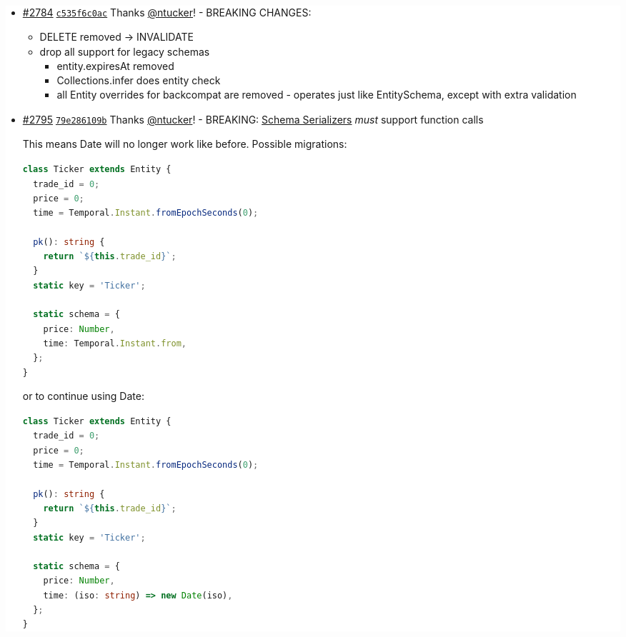 - [#2784](https://github.com/reactive/data-client/pull/2784) [`c535f6c0ac`](https://github.com/reactive/data-client/commit/c535f6c0ac915b5242c1c7694308b7ee7aab16a1) Thanks [@ntucker](https://github.com/ntucker)! - BREAKING CHANGES:

  - DELETE removed -> INVALIDATE
  - drop all support for legacy schemas
    - entity.expiresAt removed
    - Collections.infer does entity check
    - all Entity overrides for backcompat are removed - operates just like EntitySchema, except with extra validation

- [#2795](https://github.com/reactive/data-client/pull/2795) [`79e286109b`](https://github.com/reactive/data-client/commit/79e286109b5566f8e7acfdf0f44201263072d1d1) Thanks [@ntucker](https://github.com/ntucker)! - BREAKING: [Schema Serializers](https://dataclient.io/rest/guides/network-transform#deserializing-fields) _must_ support function calls

  This means Date will no longer work like before. Possible migrations:

  ```ts
  class Ticker extends Entity {
    trade_id = 0;
    price = 0;
    time = Temporal.Instant.fromEpochSeconds(0);

    pk(): string {
      return `${this.trade_id}`;
    }
    static key = 'Ticker';

    static schema = {
      price: Number,
      time: Temporal.Instant.from,
    };
  }
  ```

  or to continue using Date:

  ```ts
  class Ticker extends Entity {
    trade_id = 0;
    price = 0;
    time = Temporal.Instant.fromEpochSeconds(0);

    pk(): string {
      return `${this.trade_id}`;
    }
    static key = 'Ticker';

    static schema = {
      price: Number,
      time: (iso: string) => new Date(iso),
    };
  }
  ```
